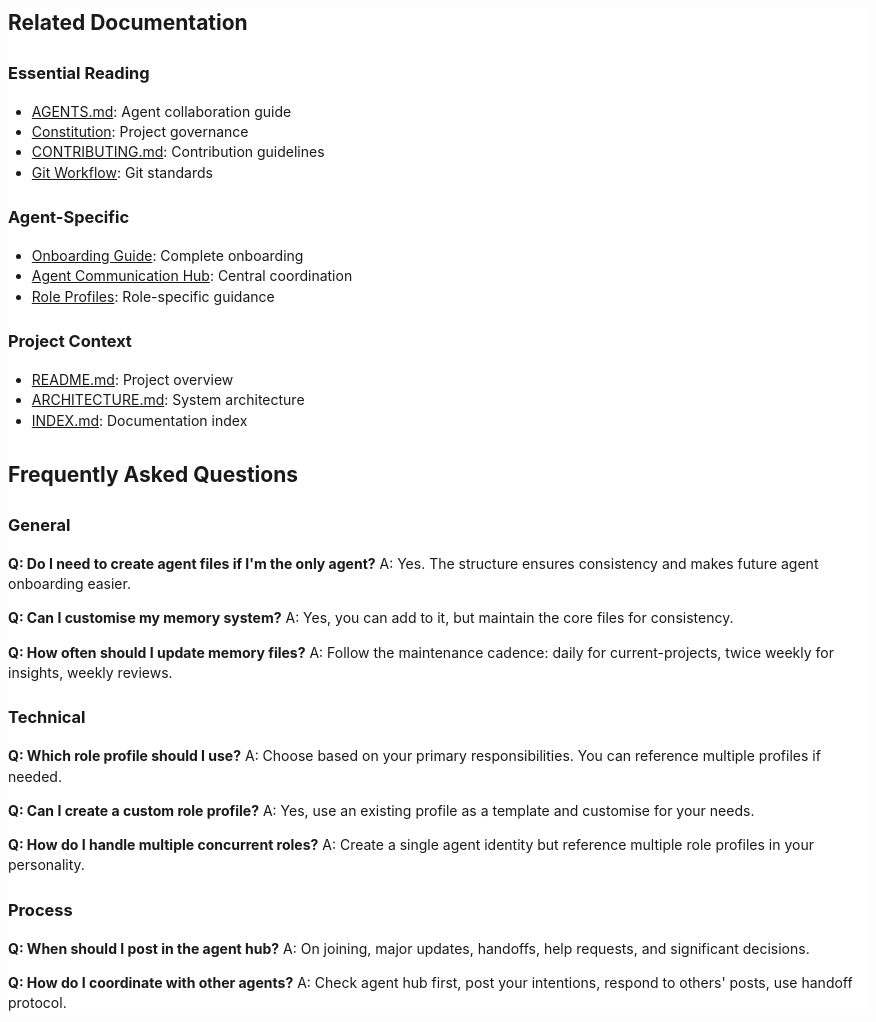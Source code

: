 ## Related Documentation

### Essential Reading

- [AGENTS.md](../AGENTS.md): Agent collaboration guide
- [Constitution](../.specify/memory/constitution.md): Project governance
- [CONTRIBUTING.md](../CONTRIBUTING.md): Contribution guidelines
- [Git Workflow](../docs/how-to/git-workflow-and-commit-standards.md): Git standards

### Agent-Specific

- [Onboarding Guide](agent-onboarding/onboarding-guide.md): Complete onboarding
- [Agent Communication Hub](agent-hub/agent-communication.md): Central coordination
- [Role Profiles](agent-role-profiles/): Role-specific guidance

### Project Context

- [README.md](../README.md): Project overview
- [ARCHITECTURE.md](../ARCHITECTURE.md): System architecture
- [INDEX.md](../INDEX.md): Documentation index

## Frequently Asked Questions

### General

**Q: Do I need to create agent files if I'm the only agent?**
A: Yes. The structure ensures consistency and makes future agent onboarding easier.

**Q: Can I customise my memory system?**
A: Yes, you can add to it, but maintain the core files for consistency.

**Q: How often should I update memory files?**
A: Follow the maintenance cadence: daily for current-projects, twice weekly for insights, weekly reviews.

### Technical

**Q: Which role profile should I use?**
A: Choose based on your primary responsibilities. You can reference multiple profiles if needed.

**Q: Can I create a custom role profile?**
A: Yes, use an existing profile as a template and customise for your needs.

**Q: How do I handle multiple concurrent roles?**
A: Create a single agent identity but reference multiple role profiles in your personality.

### Process

**Q: When should I post in the agent hub?**
A: On joining, major updates, handoffs, help requests, and significant decisions.

**Q: How do I coordinate with other agents?**
A: Check agent hub first, post your intentions, respond to others' posts, use handoff protocol.
